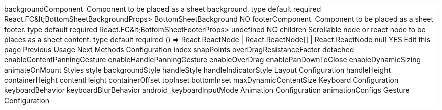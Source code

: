 backgroundComponent
​
Component to be placed as a sheet background.
type
default
required
React.FC\&lt;BottomSheetBackgroundProps&gt;
BottomSheetBackground
NO
footerComponent
​
Component to be placed as a sheet footer.
type
default
required
React.FC\&lt;BottomSheetFooterProps&gt;
undefined
NO
children
​
Scrollable
node or react node to be places as a sheet content.
type
default
required
() =&gt; React.ReactNode | React.ReactNode[] | React.ReactNode
null
YES
Edit this page
Previous
Usage
Next
Methods
Configuration
index
snapPoints
overDragResistanceFactor
detached
enableContentPanningGesture
enableHandlePanningGesture
enableOverDrag
enablePanDownToClose
enableDynamicSizing
animateOnMount
Styles
style
backgroundStyle
handleStyle
handleIndicatorStyle
Layout Configuration
handleHeight
containerHeight
contentHeight
containerOffset
topInset
bottomInset
maxDynamicContentSize
Keyboard Configuration
keyboardBehavior
keyboardBlurBehavior
android_keyboardInputMode
Animation Configuration
animationConfigs
Gesture Configuration